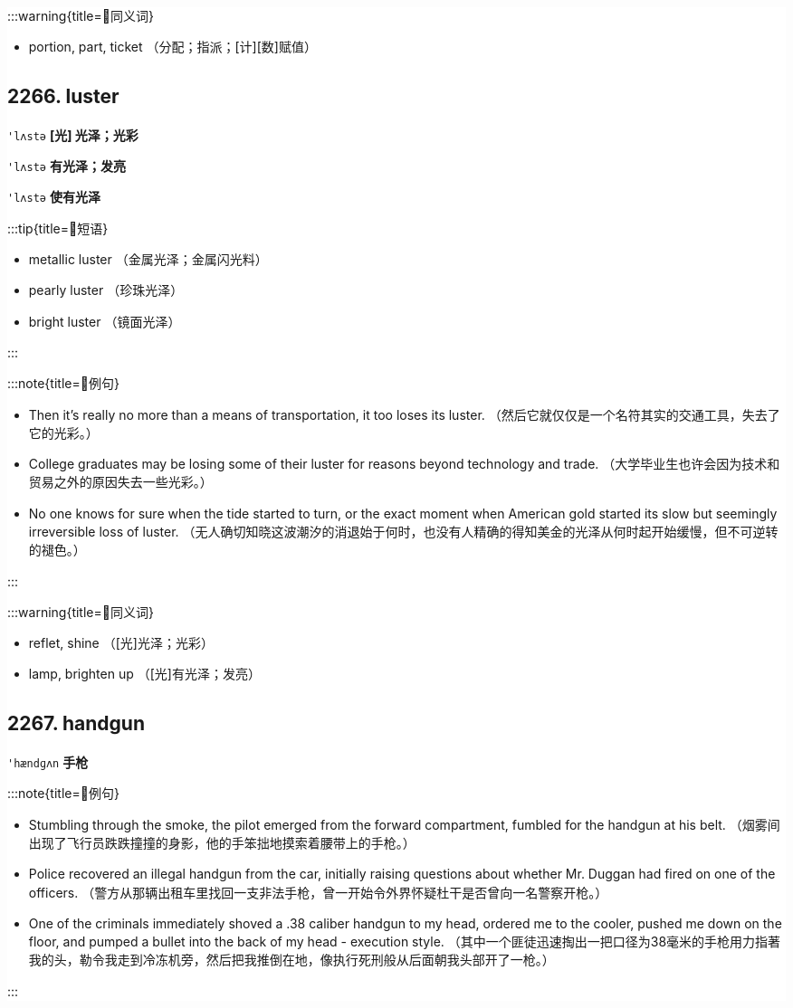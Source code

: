 :::warning{title=🤔同义词}

- portion, part, ticket （分配；指派；[计][数]赋值）


## 2266. luster

`'lʌstə`  **[光] 光泽；光彩**

`'lʌstə`  **有光泽；发亮**

`'lʌstə`  **使有光泽**

:::tip{title=🤩短语}

- metallic luster （金属光泽；金属闪光料）

- pearly luster （珍珠光泽）

- bright luster （镜面光泽）

:::

:::note{title=🎤例句}

- Then it’s really no more than a means of transportation, it too loses its luster. （然后它就仅仅是一个名符其实的交通工具，失去了它的光彩。）

- College graduates may be losing some of their luster for reasons beyond technology and trade. （大学毕业生也许会因为技术和贸易之外的原因失去一些光彩。）

- No one knows for sure when the tide started to turn, or the exact moment when American gold started its slow but seemingly irreversible loss of luster. （无人确切知晓这波潮汐的消退始于何时，也没有人精确的得知美金的光泽从何时起开始缓慢，但不可逆转的褪色。）

:::

:::warning{title=🤔同义词}

- reflet, shine （[光]光泽；光彩）

- lamp, brighten up （[光]有光泽；发亮）


## 2267. handgun

`'hændɡʌn`  **手枪**

:::note{title=🎤例句}

- Stumbling through the smoke, the pilot emerged from the forward compartment, fumbled for the handgun at his belt. （烟雾间出现了飞行员跌跌撞撞的身影，他的手笨拙地摸索着腰带上的手枪。）

- Police recovered an illegal handgun from the car, initially raising questions about whether Mr. Duggan had fired on one of the officers. （警方从那辆出租车里找回一支非法手枪，曾一开始令外界怀疑杜干是否曾向一名警察开枪。）

- One of the criminals immediately shoved a .38 caliber handgun to my head, ordered me to the cooler, pushed me down on the floor, and pumped a bullet into the back of my head - execution style. （其中一个匪徒迅速掏出一把口径为38毫米的手枪用力指著我的头，勒令我走到冷冻机旁，然后把我推倒在地，像执行死刑般从后面朝我头部开了一枪。）

:::

